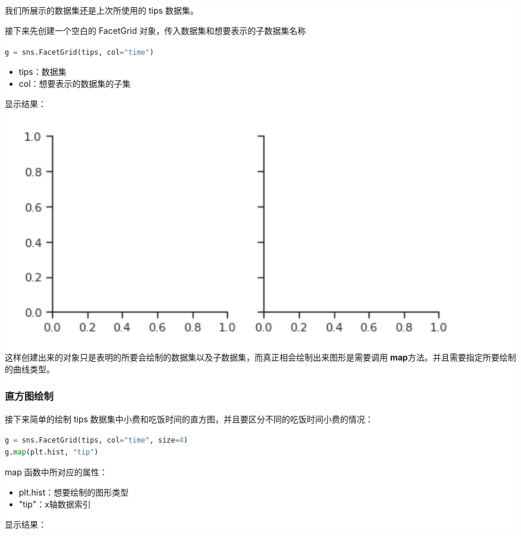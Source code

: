 我们所展示的数据集还是上次所使用的 tips 数据集。

接下来先创建一个空白的 FacetGrid 对象，传入数据集和想要表示的子数据集名称

```python
g = sns.FacetGrid(tips, col="time")
```

- tips：数据集
- col：想要表示的数据集的子集

显示结果：

![result](/assets/images/2018/2018-11/72.png)

这样创建出来的对象只是表明的所要会绘制的数据集以及子数据集，而真正相会绘制出来图形是需要调用 **map**方法。并且需要指定所要绘制的曲线类型。

### 直方图绘制

接下来简单的绘制 tips 数据集中小费和吃饭时间的直方图，并且要区分不同的吃饭时间小费的情况：

```python
g = sns.FacetGrid(tips, col="time", size=4)
g.map(plt.hist, "tip")
```
map 函数中所对应的属性：

- plt.hist：想要绘制的图形类型
- "tip"：x轴数据索引

显示结果：
